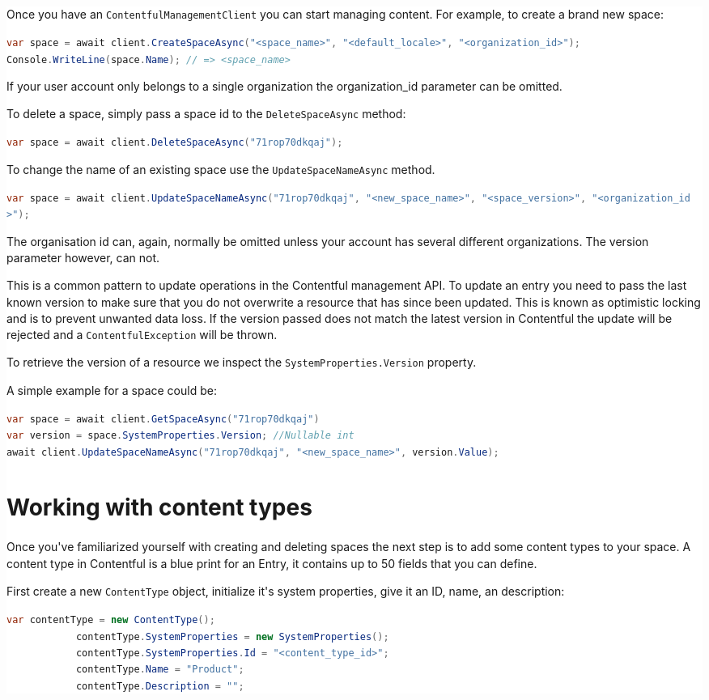 Once you have an `ContentfulManagementClient` you can start managing content. For example, to create a brand new space:

```csharp
var space = await client.CreateSpaceAsync("<space_name>", "<default_locale>", "<organization_id>");
Console.WriteLine(space.Name); // => <space_name>
```

If your user account only belongs to a single organization the organization_id parameter can be omitted.

To delete a space, simply pass a space id to the `DeleteSpaceAsync` method:

```csharp
var space = await client.DeleteSpaceAsync("71rop70dkqaj");
```

To change the name of an existing space use the `UpdateSpaceNameAsync` method.

```csharp
var space = await client.UpdateSpaceNameAsync("71rop70dkqaj", "<new_space_name>", "<space_version>", "<organization_id>");
```

The organisation id can, again, normally be omitted unless your account has several different organizations. The version parameter however, can not.

This is a common pattern to update operations in the Contentful management API. To update an entry you need to pass the last known version to make sure that you do not overwrite a resource that has since been updated. This is known as optimistic locking and is to prevent unwanted data loss. If the version passed does not match the latest version in Contentful the update will be rejected and a `ContentfulException` will be thrown.

To retrieve the version of a resource we inspect the `SystemProperties.Version` property.

A simple example for a space could be:

```csharp
var space = await client.GetSpaceAsync("71rop70dkqaj")
var version = space.SystemProperties.Version; //Nullable int
await client.UpdateSpaceNameAsync("71rop70dkqaj", "<new_space_name>", version.Value);
```

# Working with content types

Once you've familiarized yourself with creating and deleting spaces the next step is to add some content types to your space. A content type in Contentful is a blue print for an Entry, it contains up to 50 fields that you can define.

First create a new `ContentType` object, initialize it's system properties, give it an ID, name, an description:

```csharp
var contentType = new ContentType();
            contentType.SystemProperties = new SystemProperties();
            contentType.SystemProperties.Id = "<content_type_id>";
            contentType.Name = "Product";
            contentType.Description = "";
```
